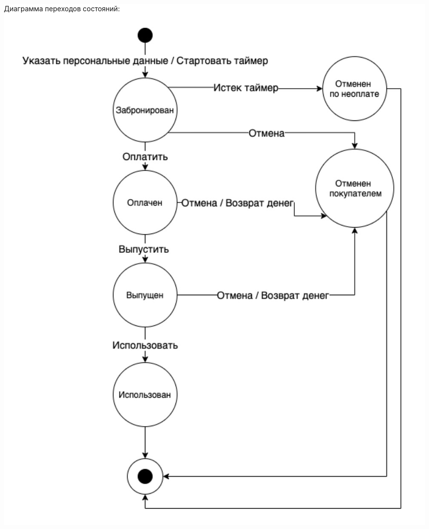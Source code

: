 Диаграмма переходов состояний:

<img src="https://github.com/Wredina/LibraryForTask/blob/main/Tester/img%20test_des_and_analise/diagram%20and%20table/diagram.jpg?raw=true" alt="диаграмма состояний">

